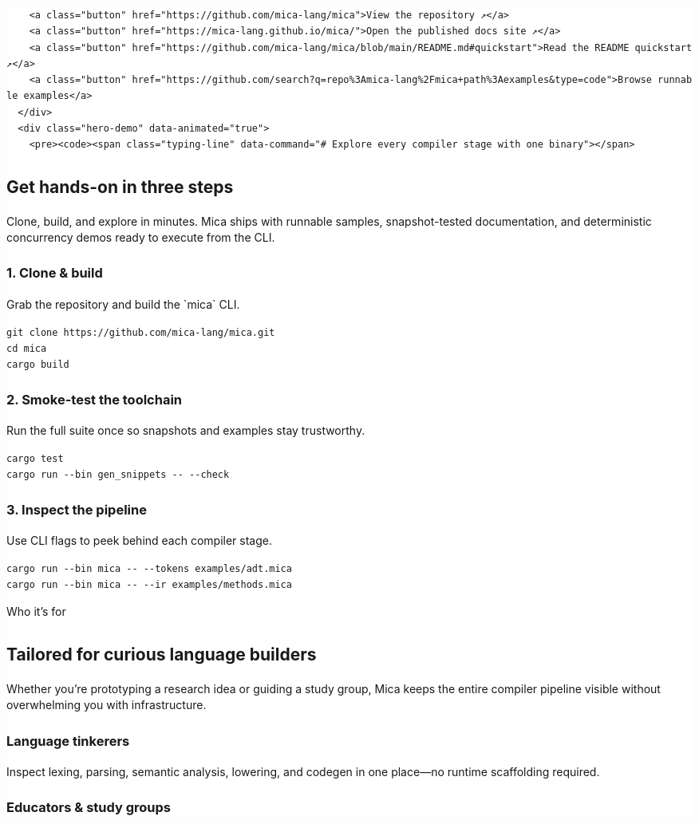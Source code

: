         <a class="button" href="https://github.com/mica-lang/mica">View the repository ↗</a>
        <a class="button" href="https://mica-lang.github.io/mica/">Open the published docs site ↗</a>
        <a class="button" href="https://github.com/mica-lang/mica/blob/main/README.md#quickstart">Read the README quickstart ↗</a>
        <a class="button" href="https://github.com/search?q=repo%3Amica-lang%2Fmica+path%3Aexamples&type=code">Browse runnable examples</a>
      </div>
      <div class="hero-demo" data-animated="true">
        <pre><code><span class="typing-line" data-command="# Explore every compiler stage with one binary"></span>
<span class="typing-line" data-command="cargo run --bin mica -- --ast --pretty examples/adt.mica"></span>
<span class="typing-line" data-command="cargo run --bin mica -- --lower examples/methods.mica"></span>
<span class="typing-line" data-command="cargo run --bin mica -- --run --trace-json - examples/concurrency_pipeline.mica"></span></code></pre>
      </div>
    </div>
  </section>

  <section class="section" id="quickstart">
    <h2>Get hands-on in three steps</h2>
    <p class="lead">
      Clone, build, and explore in minutes. Mica ships with runnable samples, snapshot-tested
      documentation, and deterministic concurrency demos ready to execute from the CLI.
    </p>
    <div class="command-grid">
      <div class="command-card">
        <h3>1. Clone & build</h3>
        <p>Grab the repository and build the `mica` CLI.</p>
        <pre><code>git clone https://github.com/mica-lang/mica.git
cd mica
cargo build</code></pre>
      </div>
      <div class="command-card">
        <h3>2. Smoke-test the toolchain</h3>
        <p>Run the full suite once so snapshots and examples stay trustworthy.</p>
        <pre><code>cargo test
cargo run --bin gen_snippets -- --check</code></pre>
      </div>
      <div class="command-card">
        <h3>3. Inspect the pipeline</h3>
        <p>Use CLI flags to peek behind each compiler stage.</p>
        <pre><code>cargo run --bin mica -- --tokens examples/adt.mica
cargo run --bin mica -- --ir examples/methods.mica</code></pre>
      </div>
    </div>
  </section>

  <section class="section" id="audience">
    <div class="section-eyebrow">Who it’s for</div>
    <h2>Tailored for curious language builders</h2>
    <p class="lead">
      Whether you’re prototyping a research idea or guiding a study group, Mica keeps the entire compiler
      pipeline visible without overwhelming you with infrastructure.
    </p>
    <div class="feature-grid">
      <div class="feature-card">
        <h3>Language tinkerers</h3>
        <p>Inspect lexing, parsing, semantic analysis, lowering, and codegen in one place—no runtime scaffolding required.</p>
      </div>
      <div class="feature-card">
        <h3>Educators & study groups</h3>